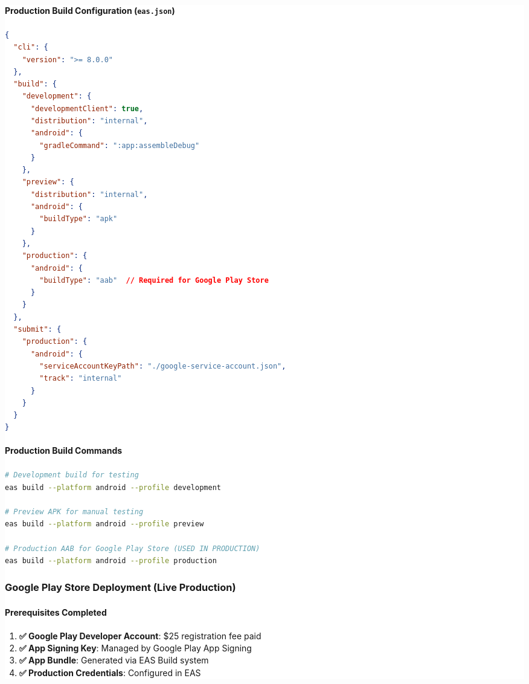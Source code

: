 #### Production Build Configuration (`eas.json`)
```json
{
  "cli": {
    "version": ">= 8.0.0"
  },
  "build": {
    "development": {
      "developmentClient": true,
      "distribution": "internal",
      "android": {
        "gradleCommand": ":app:assembleDebug"
      }
    },
    "preview": {
      "distribution": "internal",
      "android": {
        "buildType": "apk"
      }
    },
    "production": {
      "android": {
        "buildType": "aab"  // Required for Google Play Store
      }
    }
  },
  "submit": {
    "production": {
      "android": {
        "serviceAccountKeyPath": "./google-service-account.json",
        "track": "internal"
      }
    }
  }
}
```

#### Production Build Commands
```bash
# Development build for testing
eas build --platform android --profile development

# Preview APK for manual testing
eas build --platform android --profile preview

# Production AAB for Google Play Store (USED IN PRODUCTION)
eas build --platform android --profile production
```

### Google Play Store Deployment (Live Production)

#### Prerequisites Completed
1. **✅ Google Play Developer Account**: $25 registration fee paid
2. **✅ App Signing Key**: Managed by Google Play App Signing
3. **✅ App Bundle**: Generated via EAS Build system
4. **✅ Production Credentials**: Configured in EAS
